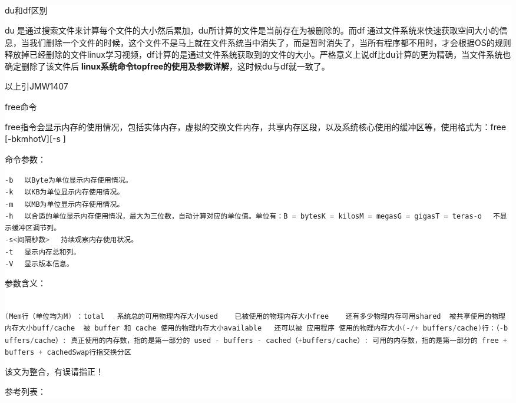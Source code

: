 du和df区别

du 是通过搜索文件来计算每个文件的大小然后累加，du所计算的文件是当前存在为被删除的。而df 通过文件系统来快速获取空间大小的信息，当我们删除一个文件的时候，这个文件不是马上就在文件系统当中消失了，而是暂时消失了，当所有程序都不用时，才会根据OS的规则释放掉已经删除的文件linux学习视频，df计算的是通过文件系统获取到的文件的大小。严格意义上说df比du计算的更为精确，当文件系统也确定删除了该文件后 **linux系统命令topfree的使用及参数详解**，这时候du与df就一致了。

以上引JMW1407

free命令

free指令会显示内存的使用情况，包括实体内存，虚拟的交换文件内存，共享内存区段，以及系统核心使用的缓冲区等，使用格式为：free [-bkmhotV][-s ]

命令参数：

```c
-b 　以Byte为单位显示内存使用情况。
-k 　以KB为单位显示内存使用情况。
-m 　以MB为单位显示内存使用情况。
-h 　以合适的单位显示内存使用情况，最大为三位数，自动计算对应的单位值。单位有：B = bytesK = kilosM = megasG = gigasT = teras-o 　不显示缓冲区调节列。
-s<间隔秒数> 　持续观察内存使用状况。
-t 　显示内存总和列。
-V 　显示版本信息。
```

参数含义：

```c

(Mem行（单位均为M) ：total   系统总的可用物理内存大小used    已被使用的物理内存大小free    还有多少物理内存可用shared  被共享使用的物理内存大小buff/cache  被 buffer 和 cache 使用的物理内存大小available   还可以被 应用程序 使用的物理内存大小(-/+ buffers/cache)行：（-buffers/cache）: 真正使用的内存数，指的是第一部分的 used - buffers - cached（+buffers/cache）: 可用的内存数，指的是第一部分的 free + buffers + cachedSwap行指交换分区
```

该文为整合，有误请指正！

参考列表：
